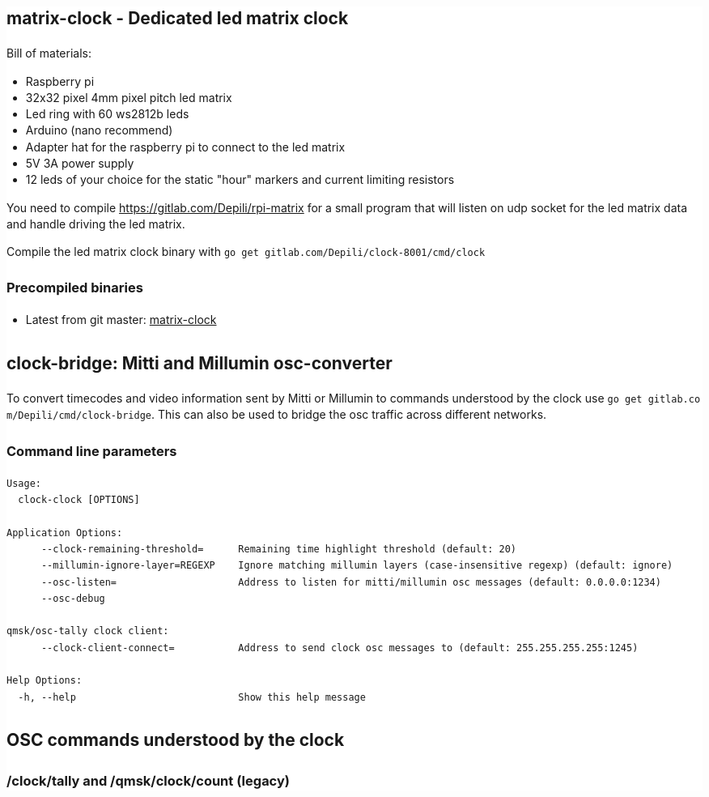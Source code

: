 ## matrix-clock - Dedicated led matrix clock

Bill of materials:
* Raspberry pi
* 32x32 pixel 4mm pixel pitch led matrix
* Led ring with 60 ws2812b leds
* Arduino (nano recommend)
* Adapter hat for the raspberry pi to connect to the led matrix
* 5V 3A power supply
* 12 leds of your choice for the static "hour" markers and current limiting resistors

You need to compile https://gitlab.com/Depili/rpi-matrix for a small program that will listen on udp socket for the led matrix data and handle driving the led matrix.

Compile the led matrix clock binary with `go get gitlab.com/Depili/clock-8001/cmd/clock`

### Precompiled binaries

* Latest from git master: [matrix-clock](https://gitlab.com/Depili/clock-8001/-/jobs/artifacts/master/raw/matrix-clock?job=build)

## clock-bridge: Mitti and Millumin osc-converter

To convert timecodes and video information sent by Mitti or Millumin to commands understood by the clock use `go get gitlab.com/Depili/cmd/clock-bridge`. This can also be used to bridge the osc traffic across different networks.

### Command line parameters
```
Usage:
  clock-clock [OPTIONS]

Application Options:
      --clock-remaining-threshold=      Remaining time highlight threshold (default: 20)
      --millumin-ignore-layer=REGEXP    Ignore matching millumin layers (case-insensitive regexp) (default: ignore)
      --osc-listen=                     Address to listen for mitti/millumin osc messages (default: 0.0.0.0:1234)
      --osc-debug

qmsk/osc-tally clock client:
      --clock-client-connect=           Address to send clock osc messages to (default: 255.255.255.255:1245)

Help Options:
  -h, --help                            Show this help message
```

## OSC commands understood by the clock

### /clock/tally and /qmsk/clock/count (legacy)

